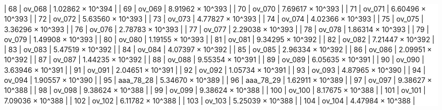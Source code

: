 | 68 | ov_068 | 1.02862 × 10^394 |
| 69 | ov_069 | 8.91962 × 10^393 |
| 70 | ov_070 | 7.69617 × 10^393 |
| 71 | ov_071 | 6.60496 × 10^393 |
| 72 | ov_072 | 5.63560 × 10^393 |
| 73 | ov_073 | 4.77827 × 10^393 |
| 74 | ov_074 | 4.02366 × 10^393 |
| 75 | ov_075 | 3.36296 × 10^393 |
| 76 | ov_076 | 2.78783 × 10^393 |
| 77 | ov_077 | 2.29038 × 10^393 |
| 78 | ov_078 | 1.86314 × 10^393 |
| 79 | ov_079 | 1.49908 × 10^393 |
| 80 | ov_080 | 1.19155 × 10^393 |
| 81 | ov_081 | 9.34295 × 10^392 |
| 82 | ov_082 | 7.21447 × 10^392 |
| 83 | ov_083 | 5.47519 × 10^392 |
| 84 | ov_084 | 4.07397 × 10^392 |
| 85 | ov_085 | 2.96334 × 10^392 |
| 86 | ov_086 | 2.09951 × 10^392 |
| 87 | ov_087 | 1.44235 × 10^392 |
| 88 | ov_088 | 9.55354 × 10^391 |
| 89 | ov_089 | 6.05635 × 10^391 |
| 90 | ov_090 | 3.63946 × 10^391 |
| 91 | ov_091 | 2.04651 × 10^391 |
| 92 | ov_092 | 1.05734 × 10^391 |
| 93 | ov_093 | 4.87965 × 10^390 |
| 94 | ov_094 | 1.90557 × 10^390 |
| 95 | aaa_78_28 | 5.34670 × 10^389 |
| 96 | aaa_78_29 | 1.62911 × 10^389 |
| 97 | ov_097 | 9.38627 × 10^388 |
| 98 | ov_098 | 9.38624 × 10^388 |
| 99 | ov_099 | 9.38624 × 10^388 |
| 100 | ov_100 | 8.17675 × 10^388 |
| 101 | ov_101 | 7.09036 × 10^388 |
| 102 | ov_102 | 6.11782 × 10^388 |
| 103 | ov_103 | 5.25039 × 10^388 |
| 104 | ov_104 | 4.47984 × 10^388 |